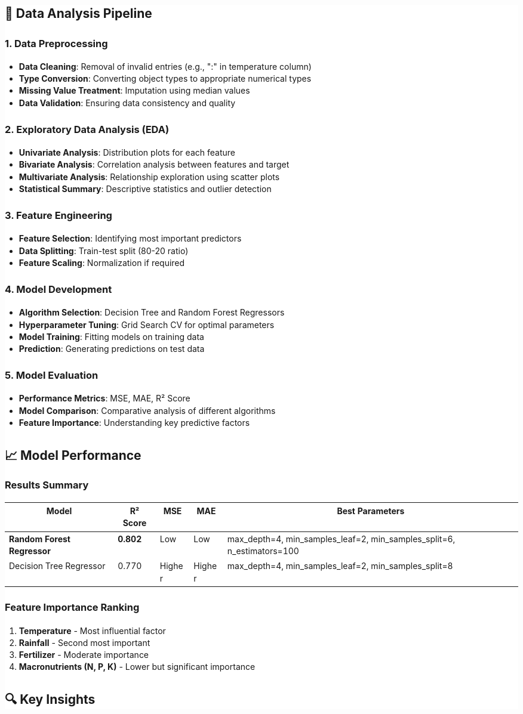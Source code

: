 ## 🔄 Data Analysis Pipeline

### 1. Data Preprocessing
- **Data Cleaning**: Removal of invalid entries (e.g., ":" in temperature column)
- **Type Conversion**: Converting object types to appropriate numerical types
- **Missing Value Treatment**: Imputation using median values
- **Data Validation**: Ensuring data consistency and quality

### 2. Exploratory Data Analysis (EDA)
- **Univariate Analysis**: Distribution plots for each feature
- **Bivariate Analysis**: Correlation analysis between features and target
- **Multivariate Analysis**: Relationship exploration using scatter plots
- **Statistical Summary**: Descriptive statistics and outlier detection

### 3. Feature Engineering
- **Feature Selection**: Identifying most important predictors
- **Data Splitting**: Train-test split (80-20 ratio)
- **Feature Scaling**: Normalization if required

### 4. Model Development
- **Algorithm Selection**: Decision Tree and Random Forest Regressors
- **Hyperparameter Tuning**: Grid Search CV for optimal parameters
- **Model Training**: Fitting models on training data
- **Prediction**: Generating predictions on test data

### 5. Model Evaluation
- **Performance Metrics**: MSE, MAE, R² Score
- **Model Comparison**: Comparative analysis of different algorithms
- **Feature Importance**: Understanding key predictive factors

## 📈 Model Performance

### Results Summary

| Model | R² Score | MSE | MAE | Best Parameters |
|-------|----------|-----|-----|-----------------|
| **Random Forest Regressor** | **0.802** | Low | Low | max_depth=4, min_samples_leaf=2, min_samples_split=6, n_estimators=100 |
| Decision Tree Regressor | 0.770 | Higher | Higher | max_depth=4, min_samples_leaf=2, min_samples_split=8 |

### Feature Importance Ranking
1. **Temperature** - Most influential factor
2. **Rainfall** - Second most important
3. **Fertilizer** - Moderate importance
4. **Macronutrients (N, P, K)** - Lower but significant importance

## 🔍 Key Insights
